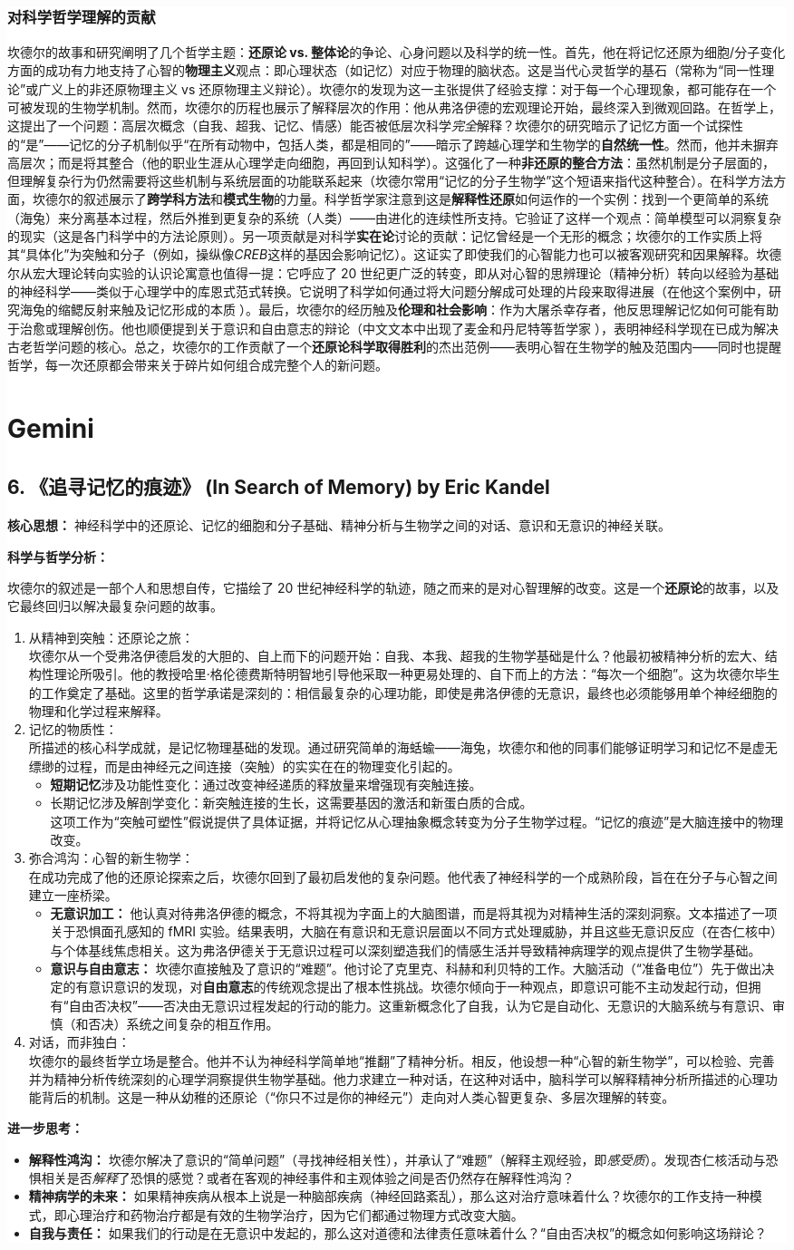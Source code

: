 ### **对科学哲学理解的贡献**

坎德尔的故事和研究阐明了几个哲学主题：**还原论 vs. 整体论**的争论、心身问题以及科学的统一性。首先，他在将记忆还原为细胞/分子变化方面的成功有力地支持了心智的**物理主义**观点：即心理状态（如记忆）对应于物理的脑状态。这是当代心灵哲学的基石（常称为“同一性理论”或广义上的非还原物理主义 vs 还原物理主义辩论）。坎德尔的发现为这一主张提供了经验支撑：对于每一个心理现象，都可能存在一个可被发现的生物学机制。然而，坎德尔的历程也展示了解释层次的作用：他从弗洛伊德的宏观理论开始，最终深入到微观回路。在哲学上，这提出了一个问题：高层次概念（自我、超我、记忆、情感）能否被低层次科学*完全*解释？坎德尔的研究暗示了记忆方面一个试探性的“是”——记忆的分子机制似乎“在所有动物中，包括人类，都是相同的”——暗示了跨越心理学和生物学的**自然统一性**。然而，他并未摒弃高层次；而是将其整合（他的职业生涯从心理学走向细胞，再回到认知科学）。这强化了一种**非还原的整合方法**：虽然机制是分子层面的，但理解复杂行为仍然需要将这些机制与系统层面的功能联系起来（坎德尔常用“记忆的分子生物学”这个短语来指代这种整合）。在科学方法方面，坎德尔的叙述展示了**跨学科方法**和**模式生物**的力量。科学哲学家注意到这是**解释性还原**如何运作的一个实例：找到一个更简单的系统（海兔）来分离基本过程，然后外推到更复杂的系统（人类）——由进化的连续性所支持。它验证了这样一个观点：简单模型可以洞察复杂的现实（这是各门科学中的方法论原则）。另一项贡献是对科学**实在论**讨论的贡献：记忆曾经是一个无形的概念；坎德尔的工作实质上将其“具体化”为突触和分子（例如，操纵像*CREB*这样的基因会影响记忆）。这证实了即使我们的心智能力也可以被客观研究和因果解释。坎德尔从宏大理论转向实验的认识论寓意也值得一提：它呼应了 20 世纪更广泛的转变，即从对心智的思辨理论（精神分析）转向以经验为基础的神经科学——类似于心理学中的库恩式范式转换。它说明了科学如何通过将大问题分解成可处理的片段来取得进展（在他这个案例中，研究海兔的缩鳃反射来触及记忆形成的本质 ）。最后，坎德尔的经历触及**伦理和社会影响**：作为大屠杀幸存者，他反思理解记忆如何可能有助于治愈或理解创伤。他也顺便提到关于意识和自由意志的辩论（中文文本中出现了麦金和丹尼特等哲学家 ），表明神经科学现在已成为解决古老哲学问题的核心。总之，坎德尔的工作贡献了一个**还原论科学取得胜利**的杰出范例——表明心智在生物学的触及范围内——同时也提醒哲学，每一次还原都会带来关于碎片如何组合成完整个人的新问题。

# Gemini

## **6\. 《追寻记忆的痕迹》 (In Search of Memory) by Eric Kandel**

**核心思想：** 神经科学中的还原论、记忆的细胞和分子基础、精神分析与生物学之间的对话、意识和无意识的神经关联。

**科学与哲学分析：**

坎德尔的叙述是一部个人和思想自传，它描绘了 20 世纪神经科学的轨迹，随之而来的是对心智理解的改变。这是一个**还原论**的故事，以及它最终回归以解决最复杂问题的故事。

1. 从精神到突触：还原论之旅：  
   坎德尔从一个受弗洛伊德启发的大胆的、自上而下的问题开始：自我、本我、超我的生物学基础是什么？他最初被精神分析的宏大、结构性理论所吸引。他的教授哈里·格伦德费斯特明智地引导他采取一种更易处理的、自下而上的方法：“每次一个细胞”。这为坎德尔毕生的工作奠定了基础。这里的哲学承诺是深刻的：相信最复杂的心理功能，即使是弗洛伊德的无意识，最终也必须能够用单个神经细胞的物理和化学过程来解释。
2. 记忆的物质性：  
   所描述的核心科学成就，是记忆物理基础的发现。通过研究简单的海蛞蝓——海兔，坎德尔和他的同事们能够证明学习和记忆不是虚无缥缈的过程，而是由神经元之间连接（突触）的实实在在的物理变化引起的。
    - **短期记忆**涉及功能性变化：通过改变神经递质的释放量来增强现有突触连接。
    - 长期记忆涉及解剖学变化：新突触连接的生长，这需要基因的激活和新蛋白质的合成。  
      这项工作为“突触可塑性”假说提供了具体证据，并将记忆从心理抽象概念转变为分子生物学过程。“记忆的痕迹”是大脑连接中的物理改变。
3. 弥合鸿沟：心智的新生物学：  
   在成功完成了他的还原论探索之后，坎德尔回到了最初启发他的复杂问题。他代表了神经科学的一个成熟阶段，旨在在分子与心智之间建立一座桥梁。
    - **无意识加工：** 他认真对待弗洛伊德的概念，不将其视为字面上的大脑图谱，而是将其视为对精神生活的深刻洞察。文本描述了一项关于恐惧面孔感知的 fMRI 实验。结果表明，大脑在有意识和无意识层面以不同方式处理威胁，并且这些无意识反应（在杏仁核中）与个体基线焦虑相关。这为弗洛伊德关于无意识过程可以深刻塑造我们的情感生活并导致精神病理学的观点提供了生物学基础。
    - **意识与自由意志：** 坎德尔直接触及了意识的“难题”。他讨论了克里克、科赫和利贝特的工作。大脑活动（“准备电位”）先于做出决定的有意识意识的发现，对**自由意志**的传统观念提出了根本性挑战。坎德尔倾向于一种观点，即意识可能不主动发起行动，但拥有“自由否决权”——否决由无意识过程发起的行动的能力。这重新概念化了自我，认为它是自动化、无意识的大脑系统与有意识、审慎（和否决）系统之间复杂的相互作用。
4. 对话，而非独白：  
   坎德尔的最终哲学立场是整合。他并不认为神经科学简单地“推翻”了精神分析。相反，他设想一种“心智的新生物学”，可以检验、完善并为精神分析传统深刻的心理学洞察提供生物学基础。他力求建立一种对话，在这种对话中，脑科学可以解释精神分析所描述的心理功能背后的机制。这是一种从幼稚的还原论（“你只不过是你的神经元”）走向对人类心智更复杂、多层次理解的转变。

**进一步思考：**

-   **解释性鸿沟：** 坎德尔解决了意识的“简单问题”（寻找神经相关性），并承认了“难题”（解释主观经验，即*感受质*）。发现杏仁核活动与恐惧相关是否*解释*了恐惧的感觉？或者在客观的神经事件和主观体验之间是否仍然存在解释性鸿沟？
-   **精神病学的未来：** 如果精神疾病从根本上说是一种脑部疾病（神经回路紊乱），那么这对治疗意味着什么？坎德尔的工作支持一种模式，即心理治疗和药物治疗都是有效的生物学治疗，因为它们都通过物理方式改变大脑。
-   **自我与责任：** 如果我们的行动是在无意识中发起的，那么这对道德和法律责任意味着什么？“自由否决权”的概念如何影响这场辩论？
